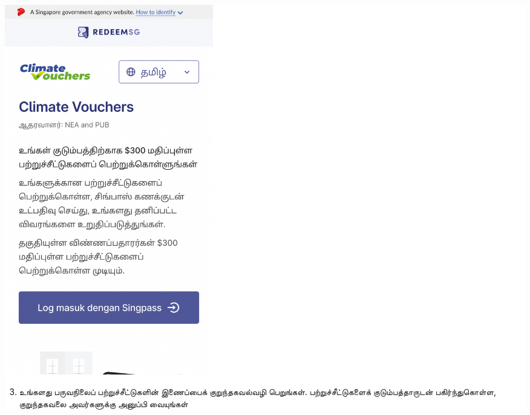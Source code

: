 <img style="width: 40%;" height="auto" width="100%" alt="" src="/images/ECFHP TM/TM__11_.png">
</div>
<ol start="3" data-tight="true" class="tight">
<li>
<p>உங்களது பருவநிலைப் பற்றுச்சீட்டுகளின் இணைப்பைக் குறுந்தகவல்வழி பெறுங்கள்.
பற்றுச்சீட்டுகளைக் குடும்பத்தாருடன் பகிர்ந்துகொள்ள, குறுந்தகவலை அவர்களுக்கு
அனுப்பி வையுங்கள்</p>
</li>
</ol>
<div class="isomer-image-wrapper">